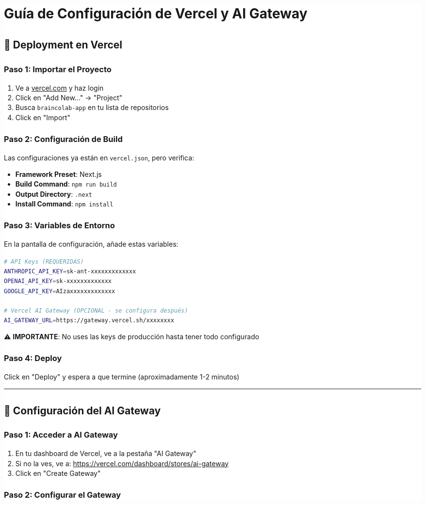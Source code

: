 # Guía de Configuración de Vercel y AI Gateway

## 🚀 Deployment en Vercel

### Paso 1: Importar el Proyecto

1. Ve a [vercel.com](https://vercel.com) y haz login
2. Click en "Add New..." → "Project"
3. Busca `braincolab-app` en tu lista de repositorios
4. Click en "Import"

### Paso 2: Configuración de Build

Las configuraciones ya están en `vercel.json`, pero verifica:

- **Framework Preset**: Next.js
- **Build Command**: `npm run build`
- **Output Directory**: `.next`
- **Install Command**: `npm install`

### Paso 3: Variables de Entorno

En la pantalla de configuración, añade estas variables:

```bash
# API Keys (REQUERIDAS)
ANTHROPIC_API_KEY=sk-ant-xxxxxxxxxxxxx
OPENAI_API_KEY=sk-xxxxxxxxxxxxx
GOOGLE_API_KEY=AIzaxxxxxxxxxxxxx

# Vercel AI Gateway (OPCIONAL - se configura después)
AI_GATEWAY_URL=https://gateway.vercel.sh/xxxxxxxx
```

⚠️ **IMPORTANTE**: No uses las keys de producción hasta tener todo configurado

### Paso 4: Deploy

Click en "Deploy" y espera a que termine (aproximadamente 1-2 minutos)

---

## 🔧 Configuración del AI Gateway

### Paso 1: Acceder a AI Gateway

1. En tu dashboard de Vercel, ve a la pestaña "AI Gateway"
2. Si no la ves, ve a: https://vercel.com/dashboard/stores/ai-gateway
3. Click en "Create Gateway"

### Paso 2: Configurar el Gateway
